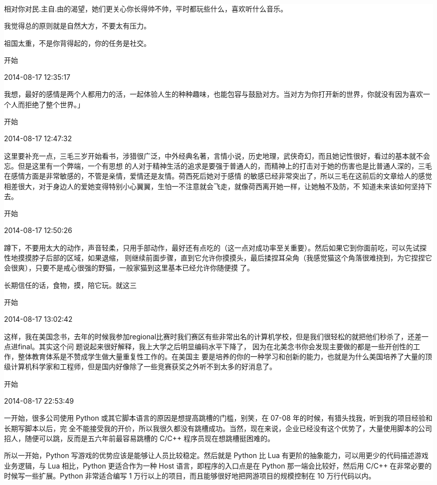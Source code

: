 相对你对民.主自.由的渴望，她们更关心你长得帅不帅，平时都玩些什么，喜欢听什么音乐。  
  
  
我觉得总的原则就是自然大方，不要太有压力。  
  
祖国太重，不是你背得起的，你的任务是社交。

  

  开始

  

2014-08-17 12:35:17

我想，最好的感情是两个人都用力的活，一起体验人生的种种趣味，也能包容与鼓励对方。当对方为你打开新的世界，你就没有因为喜欢一个人而拒绝了整个世界。｣

  

  开始

  

2014-08-17 12:47:32

这里要补充一点，三毛三岁开始看书，涉猎很广泛，中外经典名著，言情小说，历史地理，武侠奇幻，而且她记性很好，看过的基本就不会忘。但是这里有一个弊端，一个有思想
的人对于精神生活的追求是要强于普通人的，而精神上的打击对于她的伤害也是比普通人深的，三毛在感情方面是非常敏感的，不管是亲情，爱情还是友情。荷西死后她对于感情
的敏感已经非常突出了，所以三毛在这前后的文章给人的感觉相差很大，对于身边人的爱她变得特别小心翼翼，生怕一不注意就会飞走，就像荷西离开她一样，让她触不及防，不
知道未来该如何坚持下去。

  

  开始

  

2014-08-17 12:50:26

蹲下，不要用太大的动作，声音轻柔，只用手部动作，最好还有点吃的（这一点对成功率至关重要）。然后如果它到你面前吃，可以先试探性地摸摸脖子后部的区域，如果退缩，
则继续前面步骤，直到它允许你摸摸头，最后揉捏耳朵角（我感觉猫这个角落很难挠到，为它捏捏它会很爽），只要不是戒心很强的野猫，一般家猫到这里基本已经允许你随便摸
了。  
  
  
长期信任的话，食物，摸，陪它玩。就这三

  

  开始

  

2014-08-17 13:02:42

这样，我在美国念书，去年的时候我参加regional比赛时我们赛区有些非常出名的计算机学校，但是我们很轻松的就把他们秒杀了，还差一点进final。其实这个问
题说起来很好解释，我上大学之后明显编码水平下降了， 因为在北美念书你会发现主要做的都是一些开创性的工作，整体教育体系是不赞成学生做大量重复性工作的。在美国主
要是培养的你的一种学习和创新的能力，也就是为什么美国培养了大量的顶级计算机科学家和工程师，但是国内好像除了一些竞赛获奖之外听不到太多的好消息了。

  

  开始

  

2014-08-17 22:53:49

一开始，很多公司使用 Python 或其它脚本语言的原因是想提高跳槽的门槛，别笑，在 07-08 年的时候，有猎头找我，听到我的项目经验和长期写脚本以后，完
全不能接受我的开价，所以我很久都没有跳槽成功。当然，现在来说，企业已经没有这个优势了，大量使用脚本的公司招人，随便可以跳，反而是五六年前最容易跳槽的
C/C++ 程序员现在想跳槽挺困难的。  
  
所以一开始，Python 写游戏的优势应该是能够让人员比较稳定。然后就是 Python 比 Lua 有更阶的抽象能力，可以用更少的代码描述游戏业务逻辑，与
Lua 相比，Python 更适合作为一种 Host 语言，即程序的入口点是在 Python 那一端会比较好，然后用 C/C++
在非常必要的时候写一些扩展。Python 非常适合编写 1 万行以上的项目，而且能够很好地把网游项目的规模控制在 10 万行代码以内。
